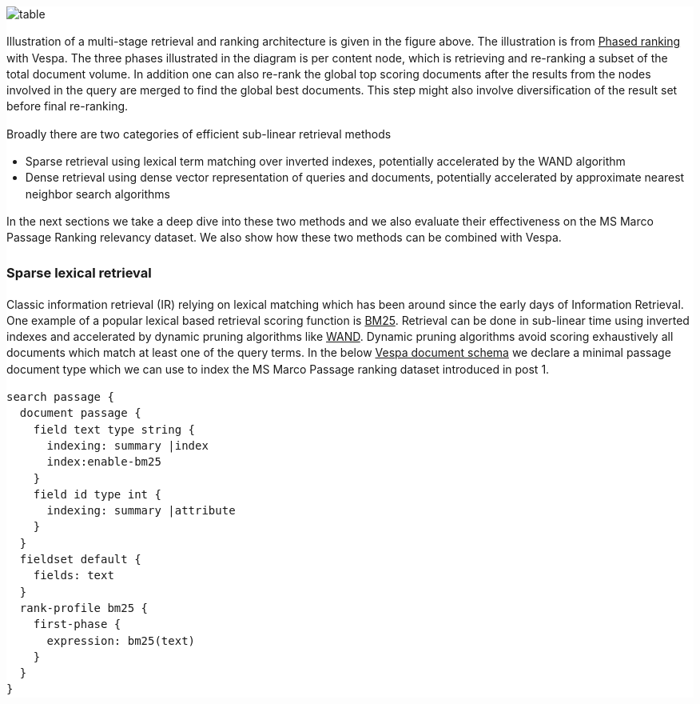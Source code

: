 ![table](/assets/2021-05-25-pretrained-transformer-language-models-for-search-part-2/image4.png)

Illustration of a multi-stage retrieval and ranking architecture is given in the figure above. The illustration is from [Phased ranking](https://docs.vespa.ai/en/phased-ranking.html) with Vespa. The three phases illustrated in the diagram is per content node, which is retrieving and re-ranking a subset of the total document volume. In addition one can also re-rank the global top scoring documents after the results from the nodes involved in the query are merged to find the global best documents. This step might also involve diversification of the result set before final re-ranking. 


Broadly there are two categories of efficient sub-linear retrieval methods  

* Sparse retrieval using lexical term matching over inverted indexes, potentially accelerated by the WAND algorithm
* Dense retrieval using dense vector representation of queries and documents, potentially accelerated by approximate nearest neighbor search algorithms

In the next sections we take a deep dive into these two methods and we also evaluate their effectiveness on the MS Marco Passage Ranking relevancy dataset. We also show how these
two methods can be combined with Vespa. 

### Sparse lexical retrieval 

Classic information retrieval (IR) relying on lexical matching which has been around since the early days of Information Retrieval. One example of a popular lexical based retrieval scoring function is [BM25](https://docs.vespa.ai/en/reference/bm25.html). Retrieval can be done in sub-linear time using inverted indexes and accelerated by dynamic pruning algorithms like [WAND](https://docs.vespa.ai/en/using-wand-with-vespa.html). Dynamic pruning algorithms avoid scoring exhaustively all documents which match at least one of the query terms.  In the below [Vespa document schema](https://docs.vespa.ai/en/schemas.html) we declare a minimal passage document type which we can use to index the MS Marco Passage ranking dataset introduced in post 1. 

<pre>
search passage {
  document passage {
    field text type string {
      indexing: summary |index
      index:enable-bm25
    }
    field id type int {
      indexing: summary |attribute
    }
  }
  fieldset default {
  	fields: text
  }
  rank-profile bm25 {
  	first-phase {
  	  expression: bm25(text)
  	}
  }
}
</pre>
